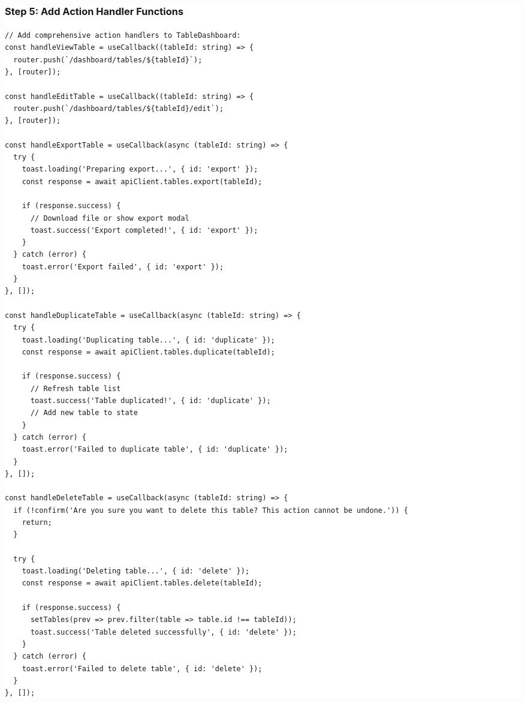 ```tsx
```

### Step 5: Add Action Handler Functions
```tsx
// Add comprehensive action handlers to TableDashboard:
const handleViewTable = useCallback((tableId: string) => {
  router.push(`/dashboard/tables/${tableId}`);
}, [router]);

const handleEditTable = useCallback((tableId: string) => {
  router.push(`/dashboard/tables/${tableId}/edit`);
}, [router]);

const handleExportTable = useCallback(async (tableId: string) => {
  try {
    toast.loading('Preparing export...', { id: 'export' });
    const response = await apiClient.tables.export(tableId);
    
    if (response.success) {
      // Download file or show export modal
      toast.success('Export completed!', { id: 'export' });
    }
  } catch (error) {
    toast.error('Export failed', { id: 'export' });
  }
}, []);

const handleDuplicateTable = useCallback(async (tableId: string) => {
  try {
    toast.loading('Duplicating table...', { id: 'duplicate' });
    const response = await apiClient.tables.duplicate(tableId);
    
    if (response.success) {
      // Refresh table list
      toast.success('Table duplicated!', { id: 'duplicate' });
      // Add new table to state
    }
  } catch (error) {
    toast.error('Failed to duplicate table', { id: 'duplicate' });
  }
}, []);

const handleDeleteTable = useCallback(async (tableId: string) => {
  if (!confirm('Are you sure you want to delete this table? This action cannot be undone.')) {
    return;
  }
  
  try {
    toast.loading('Deleting table...', { id: 'delete' });
    const response = await apiClient.tables.delete(tableId);
    
    if (response.success) {
      setTables(prev => prev.filter(table => table.id !== tableId));
      toast.success('Table deleted successfully', { id: 'delete' });
    }
  } catch (error) {
    toast.error('Failed to delete table', { id: 'delete' });
  }
}, []);
```

